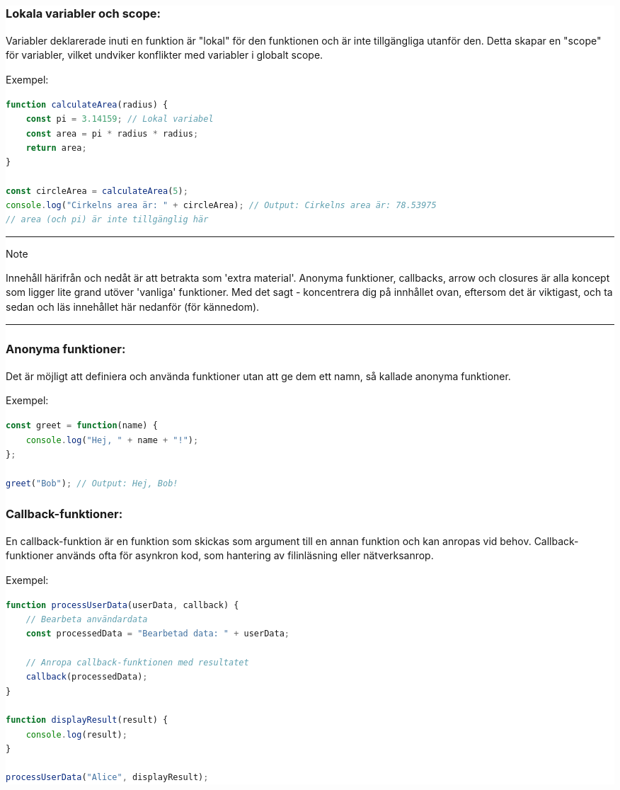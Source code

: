 ### Lokala variabler och scope:

Variabler deklarerade inuti en funktion är "lokal" för den funktionen och är inte tillgängliga utanför den.
Detta skapar en "scope" för variabler, vilket undviker konflikter med variabler i globalt scope.

Exempel:
```javascript
function calculateArea(radius) {
    const pi = 3.14159; // Lokal variabel
    const area = pi * radius * radius;
    return area;
}

const circleArea = calculateArea(5);
console.log("Cirkelns area är: " + circleArea); // Output: Cirkelns area är: 78.53975
// area (och pi) är inte tillgänglig här
```

___


> [!NOTE]
> Innehåll härifrån och nedåt är att betrakta som 'extra material'.
> Anonyma funktioner, callbacks, arrow och closures är alla koncept som ligger lite grand utöver 'vanliga' funktioner.
> Med det sagt - koncentrera dig på innhållet ovan, eftersom det är viktigast, och ta sedan och läs innehållet här nedanför (för kännedom).

---


### Anonyma funktioner:

Det är möjligt att definiera och använda funktioner utan att ge dem ett namn, så kallade anonyma funktioner.

Exempel:
```javascript
const greet = function(name) {
    console.log("Hej, " + name + "!");
};

greet("Bob"); // Output: Hej, Bob!
```

### Callback-funktioner:

En callback-funktion är en funktion som skickas som argument till en annan funktion och kan anropas vid behov.
Callback-funktioner används ofta för asynkron kod, som hantering av filinläsning eller nätverksanrop.

Exempel:
```javascript
function processUserData(userData, callback) {
    // Bearbeta användardata
    const processedData = "Bearbetad data: " + userData;
    
    // Anropa callback-funktionen med resultatet
    callback(processedData);
}

function displayResult(result) {
    console.log(result);
}

processUserData("Alice", displayResult);
```